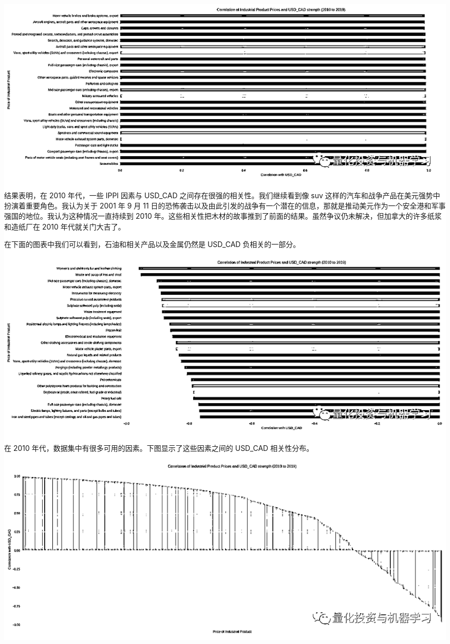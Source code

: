 ![](img/9dc308b3a1d2494d63c8cc6dedea85e3.png)

结果表明，在 2010 年代，一些 IPPI 因素与 USD_CAD 之间存在很强的相关性。我们继续看到像 suv 这样的汽车和战争产品在美元强势中扮演着重要角色。我认为关于 2001 年 9 月 11 日的恐怖袭击以及由此引发的战争有一个潜在的信息，那就是推动美元作为一个安全港和军事强国的地位。我认为这种情况一直持续到 2010 年。这些相关性把木材的故事推到了前面的结果。虽然争议仍未解决，但加拿大的许多纸浆和造纸厂在 2010 年代就关门大吉了。

在下面的图表中我们可以看到，石油和相关产品以及金属仍然是 USD_CAD 负相关的一部分。

![](img/6cb163324db928942602e32fbb9a1f11.png)

在 2010 年代，数据集中有很多可用的因素。下图显示了这些因素之间的 USD_CAD 相关性分布。

![](img/645f7b40411c873174a91ba446ecca92.png)
